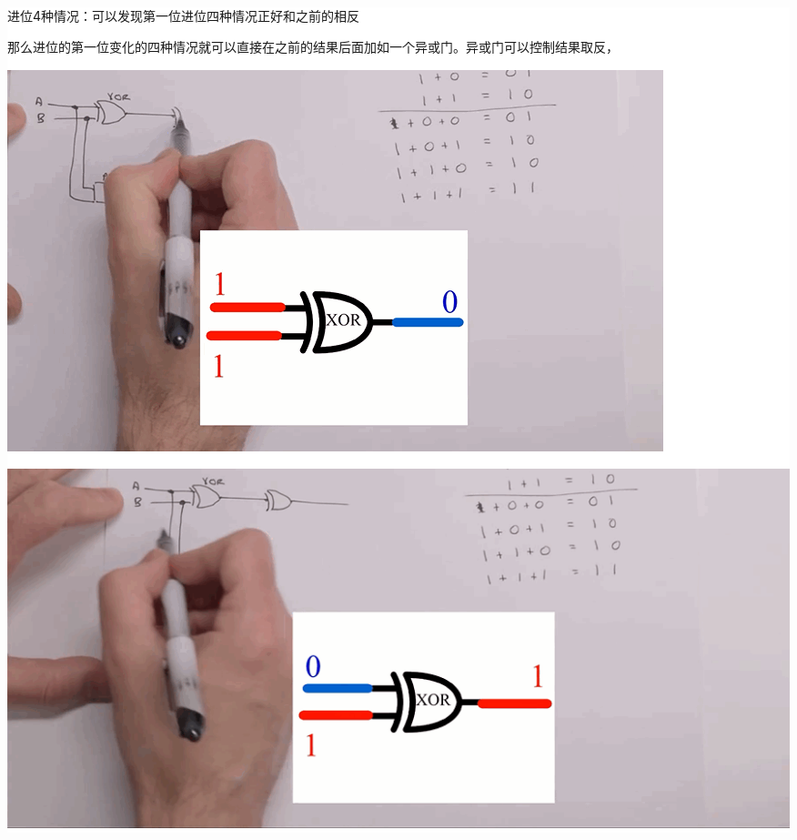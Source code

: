 进位4种情况：可以发现第一位进位四种情况正好和之前的相反

那么进位的第一位变化的四种情况就可以直接在之前的结果后面加如一个异或门。异或门可以控制结果取反，

![1593477962067](/embedded/1593477962067.png)

![1593477980633](/embedded/1593477980633.png)

